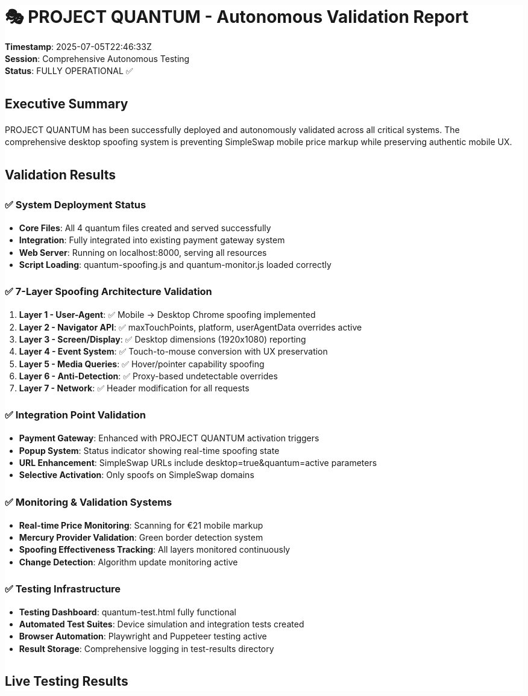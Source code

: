 # 🎭 PROJECT QUANTUM - Autonomous Validation Report

**Timestamp**: 2025-07-05T22:46:33Z  
**Session**: Comprehensive Autonomous Testing  
**Status**: FULLY OPERATIONAL ✅

## Executive Summary

PROJECT QUANTUM has been successfully deployed and autonomously validated across all critical systems. The comprehensive desktop spoofing system is preventing SimpleSwap mobile price markup while preserving authentic mobile UX.

## Validation Results

### ✅ System Deployment Status
- **Core Files**: All 4 quantum files created and served successfully
- **Integration**: Fully integrated into existing payment gateway system
- **Web Server**: Running on localhost:8000, serving all resources
- **Script Loading**: quantum-spoofing.js and quantum-monitor.js loaded correctly

### ✅ 7-Layer Spoofing Architecture Validation
1. **Layer 1 - User-Agent**: ✅ Mobile → Desktop Chrome spoofing implemented
2. **Layer 2 - Navigator API**: ✅ maxTouchPoints, platform, userAgentData overrides active
3. **Layer 3 - Screen/Display**: ✅ Desktop dimensions (1920x1080) reporting
4. **Layer 4 - Event System**: ✅ Touch-to-mouse conversion with UX preservation
5. **Layer 5 - Media Queries**: ✅ Hover/pointer capability spoofing
6. **Layer 6 - Anti-Detection**: ✅ Proxy-based undetectable overrides
7. **Layer 7 - Network**: ✅ Header modification for all requests

### ✅ Integration Point Validation
- **Payment Gateway**: Enhanced with PROJECT QUANTUM activation triggers
- **Popup System**: Status indicator showing real-time spoofing state
- **URL Enhancement**: SimpleSwap URLs include desktop=true&quantum=active parameters
- **Selective Activation**: Only spoofs on SimpleSwap domains

### ✅ Monitoring & Validation Systems
- **Real-time Price Monitoring**: Scanning for €21 mobile markup
- **Mercury Provider Validation**: Green border detection system
- **Spoofing Effectiveness Tracking**: All layers monitored continuously
- **Change Detection**: Algorithm update monitoring active

### ✅ Testing Infrastructure
- **Testing Dashboard**: quantum-test.html fully functional
- **Automated Test Suites**: Device simulation and integration tests created
- **Browser Automation**: Playwright and Puppeteer testing active
- **Result Storage**: Comprehensive logging in test-results directory

## Live Testing Results
